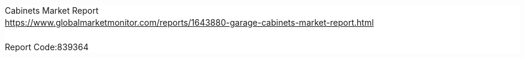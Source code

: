 Cabinets Market Report</strong><br /><a href="https://www.globalmarketmonitor.com/reports/1643880-garage-cabinets-market-report.html">https://www.globalmarketmonitor.com/reports/1643880-garage-cabinets-market-report.html</a><br /><br />Report Code:839364</p>
